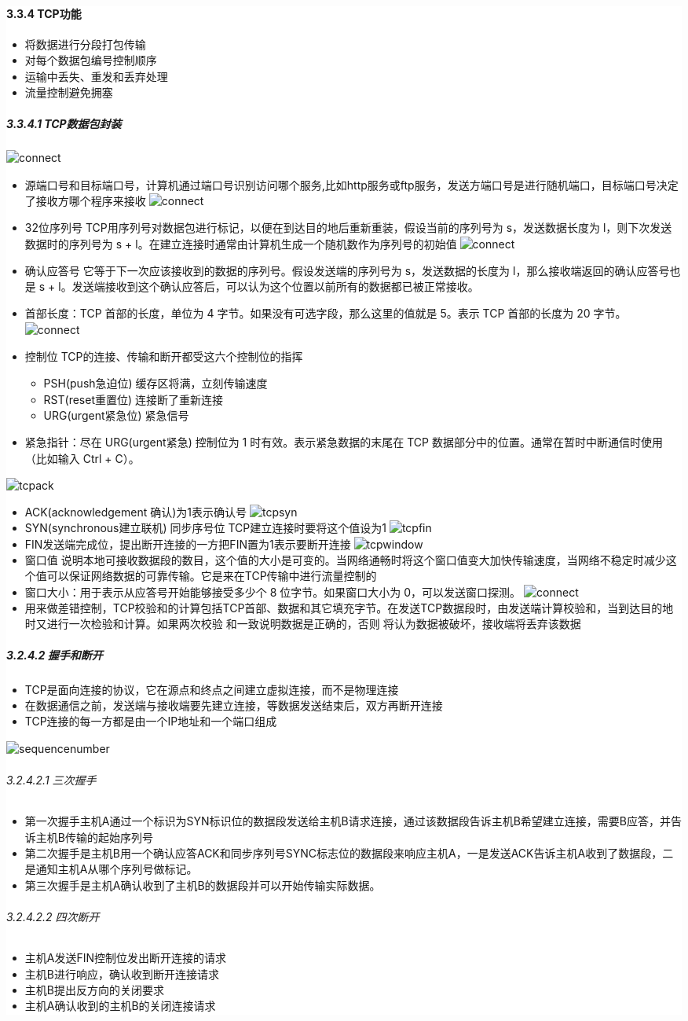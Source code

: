 #### 3.3.4 TCP功能

-   将数据进行分段打包传输
-   对每个数据包编号控制顺序
-   运输中丢失、重发和丢弃处理
-   流量控制避免拥塞

##### 3.3.4.1 TCP数据包封装

![connect](http://img.zhufengpeixun.cn/tcpport.png)

-   源端口号和目标端口号，计算机通过端口号识别访问哪个服务,比如http服务或ftp服务，发送方端口号是进行随机端口，目标端口号决定了接收方哪个程序来接收 ![connect](http://img.zhufengpeixun.cn/tcpsequence.png)
-   32位序列号 TCP用序列号对数据包进行标记，以便在到达目的地后重新重装，假设当前的序列号为 s，发送数据长度为 l，则下次发送数据时的序列号为 s + l。在建立连接时通常由计算机生成一个随机数作为序列号的初始值 ![connect](http://img.zhufengpeixun.cn/tcpconfirm.png)
-   确认应答号 它等于下一次应该接收到的数据的序列号。假设发送端的序列号为 s，发送数据的长度为 l，那么接收端返回的确认应答号也是 s + l。发送端接收到这个确认应答后，可以认为这个位置以前所有的数据都已被正常接收。
-   首部长度：TCP 首部的长度，单位为 4 字节。如果没有可选字段，那么这里的值就是 5。表示 TCP 首部的长度为 20 字节。 ![connect](http://img.zhufengpeixun.cn/tcpcontrolpng.png)
    
-   控制位 TCP的连接、传输和断开都受这六个控制位的指挥
    
    -   PSH(push急迫位) 缓存区将满，立刻传输速度
    -   RST(reset重置位) 连接断了重新连接
    -   URG(urgent紧急位) 紧急信号
-   紧急指针：尽在 URG(urgent紧急) 控制位为 1 时有效。表示紧急数据的末尾在 TCP 数据部分中的位置。通常在暂时中断通信时使用（比如输入 Ctrl + C）。

![tcpack](http://img.zhufengpeixun.cn/tcpack.png)

-   ACK(acknowledgement 确认)为1表示确认号 ![tcpsyn](http://img.zhufengpeixun.cn/tcpsyn.png)
-   SYN(synchronous建立联机) 同步序号位 TCP建立连接时要将这个值设为1 ![tcpfin](http://img.zhufengpeixun.cn/tcpfin.png)
-   FIN发送端完成位，提出断开连接的一方把FIN置为1表示要断开连接 ![tcpwindow](http://img.zhufengpeixun.cn/tcpwindow.png)
-   窗口值 说明本地可接收数据段的数目，这个值的大小是可变的。当网络通畅时将这个窗口值变大加快传输速度，当网络不稳定时减少这个值可以保证网络数据的可靠传输。它是来在TCP传输中进行流量控制的
-   窗口大小：用于表示从应答号开始能够接受多少个 8 位字节。如果窗口大小为 0，可以发送窗口探测。 ![connect](http://img.zhufengpeixun.cn/tcpcheck.png)
-   用来做差错控制，TCP校验和的计算包括TCP首部、数据和其它填充字节。在发送TCP数据段时，由发送端计算校验和，当到达目的地时又进行一次检验和计算。如果两次校验 和一致说明数据是正确的，否则 将认为数据被破坏，接收端将丢弃该数据

##### 3.2.4.2 握手和断开

-   TCP是面向连接的协议，它在源点和终点之间建立虚拟连接，而不是物理连接
-   在数据通信之前，发送端与接收端要先建立连接，等数据发送结束后，双方再断开连接
-   TCP连接的每一方都是由一个IP地址和一个端口组成

![sequencenumber](http://img.zhufengpeixun.cn/sequencenumber.jpg)

###### 3.2.4.2.1 三次握手

-   第一次握手主机A通过一个标识为SYN标识位的数据段发送给主机B请求连接，通过该数据段告诉主机B希望建立连接，需要B应答，并告诉主机B传输的起始序列号
-   第二次握手是主机B用一个确认应答ACK和同步序列号SYNC标志位的数据段来响应主机A，一是发送ACK告诉主机A收到了数据段，二是通知主机A从哪个序列号做标记。
-   第三次握手是主机A确认收到了主机B的数据段并可以开始传输实际数据。

###### 3.2.4.2.2 四次断开

-   主机A发送FIN控制位发出断开连接的请求
-   主机B进行响应，确认收到断开连接请求
-   主机B提出反方向的关闭要求
-   主机A确认收到的主机B的关闭连接请求
